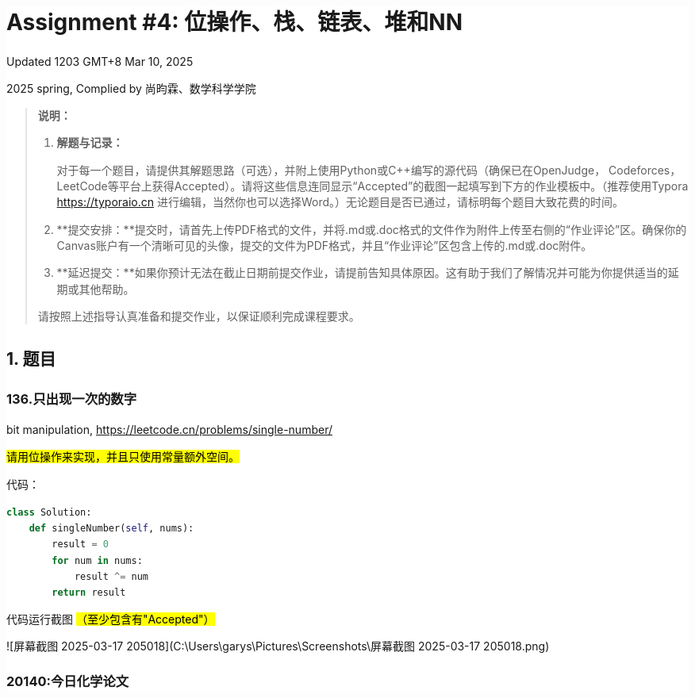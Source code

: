 # Assignment #4: 位操作、栈、链表、堆和NN

Updated 1203 GMT+8 Mar 10, 2025

2025 spring, Complied by 尚昀霖、数学科学学院



> **说明：**
>
> 1. **解题与记录：**
>
>    对于每一个题目，请提供其解题思路（可选），并附上使用Python或C++编写的源代码（确保已在OpenJudge， Codeforces，LeetCode等平台上获得Accepted）。请将这些信息连同显示“Accepted”的截图一起填写到下方的作业模板中。（推荐使用Typora https://typoraio.cn 进行编辑，当然你也可以选择Word。）无论题目是否已通过，请标明每个题目大致花费的时间。
>
> 2. **提交安排：**提交时，请首先上传PDF格式的文件，并将.md或.doc格式的文件作为附件上传至右侧的“作业评论”区。确保你的Canvas账户有一个清晰可见的头像，提交的文件为PDF格式，并且“作业评论”区包含上传的.md或.doc附件。
>
> 3. **延迟提交：**如果你预计无法在截止日期前提交作业，请提前告知具体原因。这有助于我们了解情况并可能为你提供适当的延期或其他帮助。 
>
> 请按照上述指导认真准备和提交作业，以保证顺利完成课程要求。



## 1. 题目

### 136.只出现一次的数字

bit manipulation, https://leetcode.cn/problems/single-number/



<mark>请用位操作来实现，并且只使用常量额外空间。</mark>



代码：

```python
class Solution:
    def singleNumber(self, nums):
        result = 0
        for num in nums:
            result ^= num
        return result
```



代码运行截图 <mark>（至少包含有"Accepted"）</mark>

![屏幕截图 2025-03-17 205018](C:\Users\garys\Pictures\Screenshots\屏幕截图 2025-03-17 205018.png)



### 20140:今日化学论文
